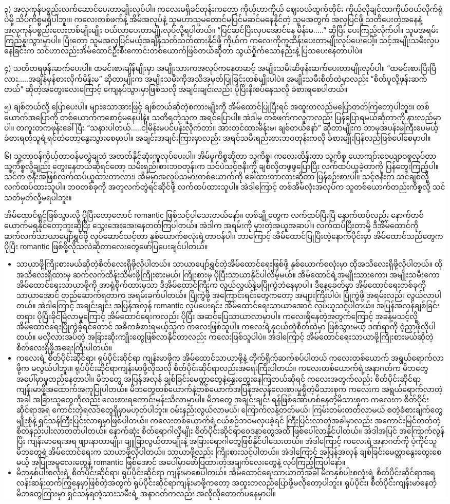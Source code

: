 ၃) အလှကုန်ပစ္စည်းလက်ဆောင်ပေးတာမျိုးလုပ်ပါ။
ကလေးမရှိခင်တုန်းကတော့ ကိုယ့်ဟာကိုယ် ဈေးဝယ်ထွက်တိုင်း ကိုယ်လိုချင်တာကိုယ်ဝယ်လိုက်ရုံပဲမို့ သိပ်ကိစ္စမရှိပါဘူး။
ကလေးတစ်ဖက်နဲ့ အိမ်အလုပ်နဲ့ သူမဟာသူမတောင်မပြင်မဆင်မနေနိုင်တဲ့ သူမအတွက် အလှပြင်ဖို့ သတိပေးတဲ့အနေနဲ့ အလှကုန်ပစ္စည်းလေးတစ်မျိုးမျိုး ဝယ်လာပေးတာမျိုးလုပ်လို့ရပါတယ်။ “ပြင်ဆင်ပြီးလှပအောင်နေ မိန်းမ…..” ဆိုပြီး ပေးကြည့်လိုက်ပါ။ သူမအရမ်းကြည်နူးသွားမှာပါ။ ပြီးတော့ သူမအလှပြင်မယ့်အချိန်သတ်သတ်ထားနိုင်ဖို့ ကိုယ်က ကလေးကိုကူထိန်းပေးတာမျိုးလုပ်ပေးပေါ့။ သင့်အမျိုးသမီးလှပနေခြင်းက သင်ဟာလည်းအိမ်ထောင်ဦးစီးကောင်းတစ်ယောက်ဖြစ်တယ်ဆိုတာ သွယ်ဝှိုက်သောနည်းနဲ့ ပြသပေးနေတာပါပဲ။

၄) သတိတရဖုန်းဆက်ပေးပါ။
ထမင်းစားချိန်မျိုးမှာ အမျိုးသားကအလုပ်ကနေတဆင့် အမျိုးသမီးဆီဖုန်းဆက်ပေးတာမျိုးလုပ်ပါ။ “ထမင်းစားပြီးပြီလား…..အချိန်မှန်စားလိုက်မိန်းမ” ဆိုတာမျိုးက အမျိုးသမီးကိုအသိအမှတ်ပြုခြင်းတစ်မျိုးပါပဲ။ အမျိုးသမီးစိတ်ထဲမှာလည်း “စိတ်ပူလို့ဖုန်းဆက်တယ်” ဆိုတဲ့အတွေးလေးကြောင့် ကျေနပ်သွားမှာဖြစ်သလို အချင်းချင်းလည်း ပိုပြီးနီးစပ်နေသလို ခံစားရစေပါတယ်။

၅) ချစ်တယ်လို့ ပြောပေးပါ။
များသောအားဖြင့် ချစ်တယ်ဆိုတဲ့စကားမျိုးကို အိမ်ထောင်ပြုပြီးရင် အထူးတလည်မပြောတတ်ကြတော့ပါဘူး။ တစ်ယောက်အပြောကို တစ်ယောက်ကစောင့်မနေပါနဲ့။ သတိရတဲ့သူက အရင်ပြောပါ။ အဲဒါမှ တစ်ဖက်ကလူကလည်း ပြန်ပြောရမယ်ဆိုတာကို နားလည်မှာပါ။ တကူးတကဖုန်းခေါ်ပြီး “သနားပါတယ်…..ငါ့မိန်းမပင်ပန်းလိုက်တာ။ အားတင်ထားမိန်းမ၊ ချစ်တယ်နော်” ဆိုတာမျိုးက ဘာမှအပန်းမကြီးပေမယ့် ခံစားရတဲ့သူရဲ့ရင်ထဲတော့နွေးသွားစေမှာပါ။ အချင်းအချင်းကြားမှာလည်း အရင်သမီးရည်းစားဘဝတုန်းကလို ခံစားမျိုးပြန်လည်ဖြစ်ပေါ်စေမှာပါ။

၆) သူ့တာဝန်ကိုယ့်တာဝန်မလွှဲချဘဲ အတတ်နိုင်ဆုံးကူလုပ်ပေးပါ။
အိမ်မှုကိစ္စဆိုတာ သူ့ကိစ္စ၊ ကလေးထိန်းတာ သူ့ကိစ္စ ယောကျာ်းဝေယျာဝစ္စလုပ်တာ သူ့ကိစ္စလို့ချည်း တွေးနေတယ်ဆိုရင်တော့ သမီးရည်းစားဘဝတုန်းက သင်ပဲသင့်ဇနီးကို ချစ်လို့တဖွဖွပြောပြီး လက်ထပ်ယူခဲ့တာကို ပြန်တွေးကြည့်ပါ။ သင်က ဇနီးအဖြစ်လက်ထပ်ယူထားတာလား၊ အိမ်မှာအလုပ်သမားတစ်ယောက်ကို ခေါ်ထားတာလားဆိုတာ ပြန်စဉ်းစားပါ။ သင့်ဇနီးက သင်ချစ်လို့လက်ထပ်ထားသူပါ။ ဘဝတစ်ခုကို အတူလက်တွဲရင်ဆိုင်ဖို့ လက်ထပ်ထားသူပါ။ အဲဒါကြောင့် တစ်အိမ်လုံးအလုပ်က သူတစ်ယောက်တည်းကိစ္စလို့ သင်သတ်မှတ်လို့မရပါဘူး။

အိမ်ထောင်ရှင်ဖြစ်သွားလို့ ပိုပြီးတော့တောင် romantic ဖြစ်သင့်ပါသေးတယ်နော်။ တစ်ချို့တွေက လက်ထပ်ပြီးပြီ နောက်ထပ်လည်း နောက်တစ်ယောက်မရနိုင်တော့ဘူးဆိုပြီး
သွေးအေးအေးနေတတ်ကြပါတယ်။ အဲဒါက အရမ်းကို မှားတဲ့အယူအဆပါ။ လက်ထပ်ပြီးတာမို့ ဒီအိမ်ထောင်ကိုဆက်လက်သာယာပျော်ရွှင်ဖို့ လုပ်ဆောင်သင့်တာ နှစ်ယောက်စလုံးရဲ့တာဝန်ပါ။
ဘာကြောင့် အိမ်ထောင်ပြုပြီးတဲ့နောက်ပိုင်းမှာ အိမ်ထောင်သည်တွေက ပိုပြီး romantic ဖြစ်ဖို့လိုသလဲဆိုတာလေးတွေဖော်ပြပေးချင်ပါတယ်။

- သာယာဖို့ကြိုးစားမယ်ဆိုတဲ့စိတ်လေးရှိဖို့လိုပါတယ်။
သာယာပျော်ရွှင်တဲ့အိမ်ထောင်ရေးဖြစ်ဖို့ နှစ်ယောက်စလုံးမှာ ထိုအသိလေးရှိဖို့လိုပါတယ်။ ထိုအသိလေးရှိထားမှ ဆက်လက်ထိန်းသိမ်းဖို့ကြိုးစားမယ်၊ ကြိုးစားမှ ပိုပြီးသာယာနိုင်ပါလိမ့်မယ်။ အိမ်ထောင်ရဲ့အမျိုးသားကော၊ အမျိုးသမီးကော အိမ်ထောင်ရေးသာယာဖို့ကို အာရုံစိုက်ထားမှသာ ဒီအိမ်ထောင်ကြီးက လွယ်လွယ်နဲ့မပြိုကွဲဘဲနေမှာပါ။ ဒီနေ့ခေတ်မှာ အိမ်ထောင်ရေးတစ်ခုကို သာယာအောင် တည်ဆောက်ရတာက အရမ်းခက်ပါတယ်။ ပြိုကွဲဖို့ အကြောင်းရင်းတွေကတော့ အများကြီးပါပဲ၊ ပြိုကွဲဖို့ အရမ်းလည်း လွယ်လာပါတယ်။ အဲဒါကြောင့် အချင်းချင်း အပြန်အလှန် romantic လုပ်ပေးရင်း အိမ်ထောင်ရေးသာယာအောင် လုပ်ယူသင့်ပါတယ်။ အပြန်အလှန်ချစ်ခြင်းတရား ပိုပြီးခိုင်မြဲလာမှုကြောင့် အိမ်ထောင်ရေးကလည်း ပိုပြီး အဆင်ပြေသာယာလာမှာပါ။ ကလေးရှိနေတဲ့အတွက်ကြောင့် အခန့်မသင့်လို့ အိမ်ထောင်ရေးပြိုကွဲခဲ့ရင်တောင် အဓိကခံစားရမယ့်သူက ကလေးဖြစ်သူပါ။ ကလေးရဲ့နုငယ်တဲ့စိတ်ထဲမှာ ဖြစ်သွားမယ့် ဒဏ်ရာကို ငဲ့ညှာဖိုလိုပါတယ်။ မလိုလားအပ်တဲ့ အခြားဆိုးကျိုးတွေဖြစ်လာနိုင်တာလည်း ကလေးဖြစ်သူပါပဲ။ အဲဒါကြောင့် အိမ်ထောင်ရေးသာယာဖို့ကြိုးစားမယ်ဆိုတဲ့ စိတ်လေးရှိဖို့အရေးကြီးပါတယ်။
- ကလေးရဲ့ စိတ်ပိုင်းဆိုင်ရာ၊ ရုပ်ပိုင်းဆိုင်ရာ ကျန်းမာဖို့က အိမ်ထောင်သာယာဖို့နဲ့ တိုက်ရိုက်ဆက်စပ်ပါတယ်
ကလေးတစ်ယောက် အရွယ်ရောက်လာဖို့က မလွယ်ပါဘူး။ ရုပ်ပိုင်းဆိုင်ရာကျန်းမာဖို့လိုသလို စိတ်ပိုင်းဆိုင်ရာလည်းအရေးကြီးပါတယ်။ ကလေးတစ်ယောက်ရဲ့အနာဂတ်က မိဘတွေအပေါ်မှာမူတည်နေတာပါ။ မိဘတွေ အပြန်အလှန် ချစ်ခြင်းမေတ္တာတွေနဲ့နွေးထွေးနေကြတယ်ဆိုရင် ကလေးအတွက်လည်း စိတ်ပိုင်းဆိုင်ရာ ကျန်းမာဖို့အထောက်အကူပြုပါတယ်။ မိဘတွေတစ်ယောက်နဲ့တစ်ယောက်အပြန်အလှန်လေးစားမှုရှိတဲ့မိသားစုက ကလေးက အရွယ်ရောက်လာတဲ့အခါ အခြားသူတွေကိုလည်း လေးစားရကောင်းမှန်းသိလာမှာပါ။
မိဘတွေ အချင်းချင်း ရန်ဖြစ်အော်ဟစ်နေတဲ့မိသားစုက ကလေးက စိတ်ပိုင်းဆိုင်ရာအရ ကောင်းတဲ့ရလဒ်တွေရှိမှာမဟုတ်ပါဘူး။ ဝမ်းနည်းလွယ်လာမယ်၊ ကြောက်လန့်တတ်မယ်၊ ကြမ်းတမ်းတတ်လာမယ် စတဲ့ခံစားချက်တွေမျိုးစုံနဲ့ ရှင်သန်ကြီးပြင်းလာရမှာဖြစ်ပါတယ်။ ကလေးတစ်ယောက်ရဲ့ငယ်စဉ်ဘဝမလှပခဲ့ရင် ကြီးပြင်းလာတဲ့အခါမှာလည်း အကောင်းမြင်တတ်တဲ့စိတ်နည်းပါးလာတတ်ပါတယ်။ နောက်ဆုံး စိတ်ရောဂါလိုမျိုး စိတ်ပိုင်းဆိုင်ရာဝေဒနာတွေအထိ ဖြစ်ပေါ်လာနိုင်ပါတယ်။ အဲဒါအပြင် အကြောက်လွန်ပြီး ကျန်းမာရေးအရ ဖျားနာတာမျိုး၊ ချူခြာလွယ်တာမျိုးနဲ့ အခြားရောဂါတွေဖြစ်နိုင်ပါသေးတယ်။ အဲဒါကြောင့် ကလေးရဲ့အနာဂတ်ကို ပဲ့ကိုင်သူ မိဘတွေရဲ့အိမ်ထောင်ရေးက သာယာဖို့လိုပါတယ်။ သာယာဖို့လည်း ကြိုးစားသင့်ပါတယ်။ အဲဒါကြောင့် အပြန်အလှန် ချစ်ခြင်းမေတ္တာနွေးထွေးစေမယ့် အပြုအမူလေးတွေနဲ့ romantic ဖြစ်အောင် အပေါ်မှာဖော်ပြထားတဲ့အချက်လေးတွေနဲ့ လုပ်ကြည့်ကြပါနော်။
- မိဘနှစ်ပါးစလုံးရဲ့ စိတ်ပိုင်းဆိုင်ရာ၊ ရုပ်ပိုင်းဆိုင်ရာ ကျန်းမာစေပါတယ်။
အိမ်ထောင်ရေးသာယာတဲ့အခါ မိဘနှစ်ပါးစလုံးရဲ့ စိတ်ပိုင်းဆိုင်ရာအရ လန်းဆန်းတက်ကြွနေမှာဖြစ်တဲ့အတွက် ရုပ်ပိုင်းဆိုင်ရာကျန်းမာဖို့ကတော့ အထူးတလည်ပြောဖို့မလိုတော့ပါဘူး။ ရုပ်ပိုင်း၊ စိတ်ပိုင်းကျန်းမာနေတဲ့မိဘတွေကြားမှာ ရှင်သန်ရတဲ့သားသမီးရဲ့ အနာဂတ်ကလည်း အလိုလိုတောက်ပနေမှာပါ။